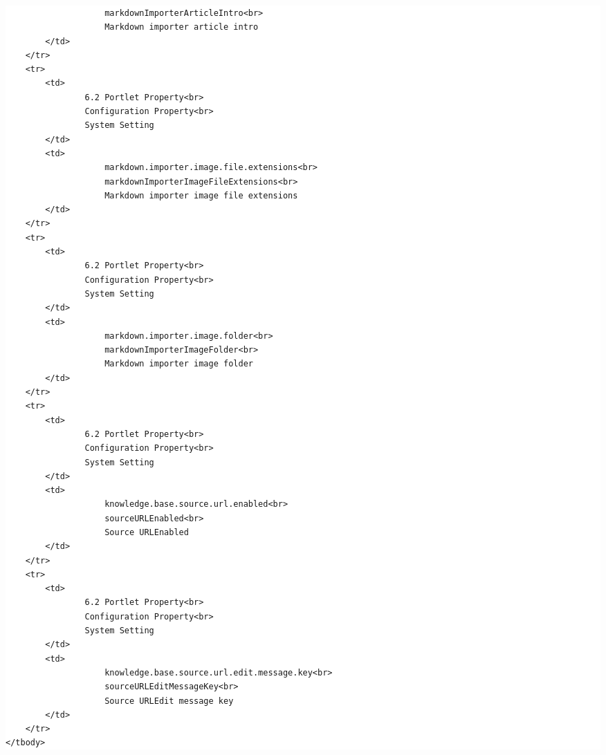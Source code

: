 	                    markdownImporterArticleIntro<br>
	                    Markdown importer article intro
			</td>			
		</tr>
		<tr>
			<td>
		            6.2 Portlet Property<br>
		            Configuration Property<br>
		            System Setting
			</td>
			<td>
	                    markdown.importer.image.file.extensions<br>
	                    markdownImporterImageFileExtensions<br>
	                    Markdown importer image file extensions
			</td>			
		</tr>
		<tr>
			<td>
		            6.2 Portlet Property<br>
		            Configuration Property<br>
		            System Setting
			</td>
			<td>
	                    markdown.importer.image.folder<br>
	                    markdownImporterImageFolder<br>
	                    Markdown importer image folder
			</td>			
		</tr>
		<tr>
			<td>
		            6.2 Portlet Property<br>
		            Configuration Property<br>
		            System Setting
			</td>
			<td>
	                    knowledge.base.source.url.enabled<br>
	                    sourceURLEnabled<br>
	                    Source URLEnabled
			</td>			
		</tr>
		<tr>
			<td>
		            6.2 Portlet Property<br>
		            Configuration Property<br>
		            System Setting
			</td>
			<td>
	                    knowledge.base.source.url.edit.message.key<br>
	                    sourceURLEditMessageKey<br>
	                    Source URLEdit message key
			</td>			
		</tr>		
	</tbody>
</table>
</div>
</div>
</div>
</div>
</div>
